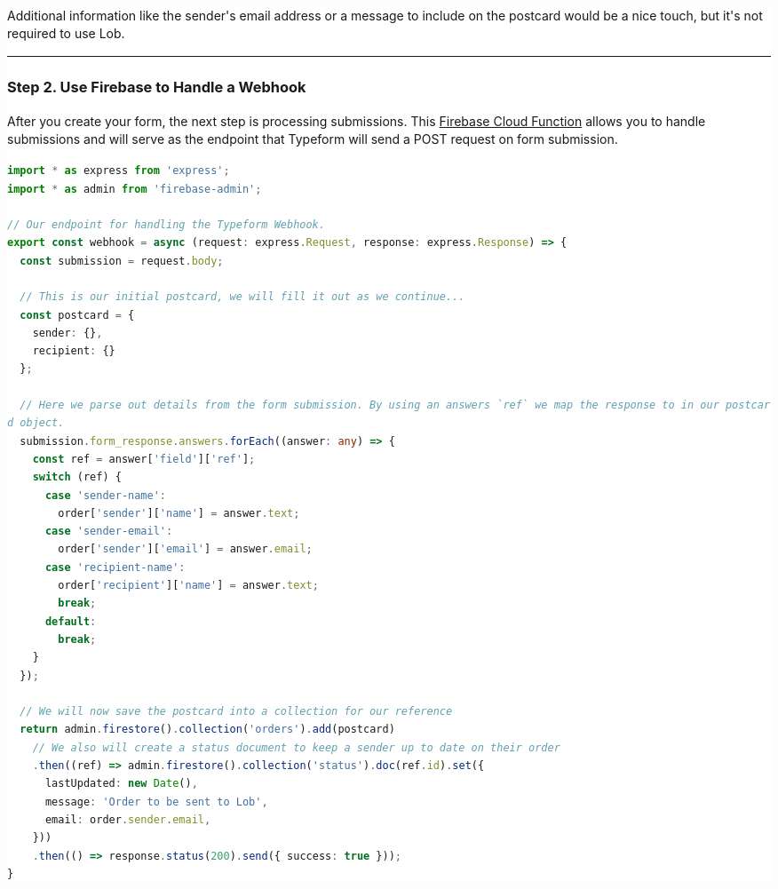 Additional information like the sender's email address or a message to include on the postcard would be a nice touch, but it's not required to use Lob.

---

### Step 2. Use Firebase to Handle a Webhook

After you create your form, the next step is processing submissions. This [Firebase Cloud Function](https://firebase.google.com/products/functions) allows you to handle submissions and will serve as the endpoint that Typeform will send a POST request on form submission.

```typescript
import * as express from 'express';
import * as admin from 'firebase-admin';

// Our endpoint for handling the Typeform Webhook.
export const webhook = async (request: express.Request, response: express.Response) => {
  const submission = request.body;

  // This is our initial postcard, we will fill it out as we continue...
  const postcard = {
    sender: {},
    recipient: {}
  };

  // Here we parse out details from the form submission. By using an answers `ref` we map the response to in our postcard object.
  submission.form_response.answers.forEach((answer: any) => {
    const ref = answer['field']['ref'];
    switch (ref) {
      case 'sender-name':
        order['sender']['name'] = answer.text;
      case 'sender-email':
        order['sender']['email'] = answer.email;
      case 'recipient-name':
        order['recipient']['name'] = answer.text;
        break;
      default:
        break;
    }
  });
  
  // We will now save the postcard into a collection for our reference
  return admin.firestore().collection('orders').add(postcard)
    // We also will create a status document to keep a sender up to date on their order
    .then((ref) => admin.firestore().collection('status').doc(ref.id).set({
      lastUpdated: new Date(),
      message: 'Order to be sent to Lob',
      email: order.sender.email,
    }))
    .then(() => response.status(200).send({ success: true }));
}
```
